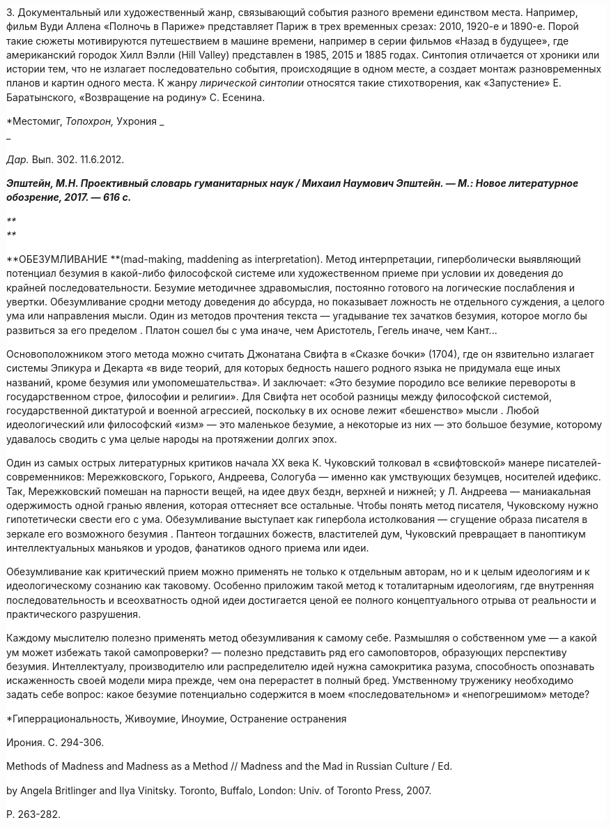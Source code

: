 3\. Документальный или художественный жанр, связывающий события разного времени единством места. Например, фильм Вуди Аллена «Полночь в Париже» представляет Париж в трех временных срезах: 2010, 1920-е и 1890-е. Порой такие сюжеты мотивируются путешествием в машине времени, например в серии фильмов «Назад в будущее», где американский городок Хилл Вэлли (Hill Valley) представлен в 1985, 2015 и 1885 годах. Синтопия отличается от хроники или истории тем, что не излагает последовательно события, происходящие в одном месте, а создает монтаж разновременных планов и картин одного места. К жанру _лирической синтопии_ относятся такие стихотворения, как «Запустение» Е. Баратынского, «Возвращение на родину» С. Есенина.

*Местомиг, _Топохрон,_ Ухрония _  
_

_Дар._ Вып. 302. 11.6.2012.

_**Эпштейн, М.Н. Проективный словарь гуманитарных наук / Михаил Наумович Эпштейн. — М.: Новое литературное обозрение, 2017. — 616 с.**_

_**  
**_

**ОБЕЗУМЛИВАНИЕ **(mad-making, maddening as interpretation). Метод интерпретации, гиперболически выявляющий потенциал безумия в какой-либо философской системе или художественном приеме при условии их доведения до крайней последовательности. Безумие методичнее здравомыслия, постоянно готового на логические послабления и увертки. Обезумливание сродни методу доведения до абсурда, но показывает ложность не отдельного суждения, а целого ума или направления мысли. Один из методов прочтения текста — угадывание тех зачатков безумия, которое могло бы развиться за его пределом . Платон сошел бы с ума иначе, чем Аристотель, Гегель иначе, чем Кант...

Основоположником этого метода можно считать Джонатана Свифта в «Сказке бочки» (1704), где он язвительно излагает системы Эпикура и Декарта «в виде теорий, для которых бедность нашего родного языка не придумала еще иных названий, кроме безумия или умопомешательства». И заключает: «Это безумие породило все великие перевороты в государственном строе, философии и религии».[‌](#) Для Свифта нет особой разницы между философской системой, государственной диктатурой и военной агрессией, поскольку в их основе лежит «бешенство» мысли . Любой идеологический или философский «изм» — это маленькое безумие, а некоторые из них — это большое безумие, которому удавалось сводить с ума целые народы на протяжении долгих эпох.

Один из самых острых литературных критиков начала ХХ века К. Чуковский толковал в «свифтовской» манере писателей-современников: Мережковского, Горького, Андреева, Сологуба — именно как умствующих безумцев, носителей идефикс. Так, Мережковский помешан на парности вещей, на идее двух бездн, верхней и нижней; у Л. Андреева — маниакальная одержимость одной гранью явления, которая оттесняет все остальные. Чтобы понять метод писателя, Чуковскому нужно гипотетически свести его с ума. Обезумливание выступает как гипербола истолкования — сгущение образа писателя в зеркале его возможного безумия . Пантеон тогдашних божеств, властителей дум, Чуковский превращает в паноптикум интеллектуальных маньяков и уродов, фанатиков одного приема или идеи.

Обезумливание как критический прием можно применять не только к отдельным авторам, но и к целым идеологиям и к идеологическому сознанию как таковому. Особенно приложим такой метод к тоталитарным идеологиям, где внутренняя последовательность и всеохватность одной идеи достигается ценой ее полного концептуального отрыва от реальности и практического разрушения.

Каждому мыслителю полезно применять метод обезумливания к самому себе. Размышляя о собственном уме — а какой ум может избежать такой самопроверки? — полезно представить ряд его самоповторов, образующих перспективу безумия. Интеллектуалу, производителю или распределителю идей нужна самокритика разума, способность опознавать искаженность своей модели мира прежде, чем она перерастет в полный бред. Умственному труженику необходимо задать себе вопрос: какое безумие потенциально содержится в моем «последовательном» и «непогрешимом» методе?

*Гиперрациональность, Живоумие, Иноумие, Остранение остранения

Ирония. С. 294-306.

Methods of Madness and Madness as a Method // Madness and the Mad in Russian Culture / Ed.

by Angela Britlinger and Ilya Vinitsky. Toronto, Buffalo, London: Univ. of Toronto Press, 2007.

Р. 263-282.
